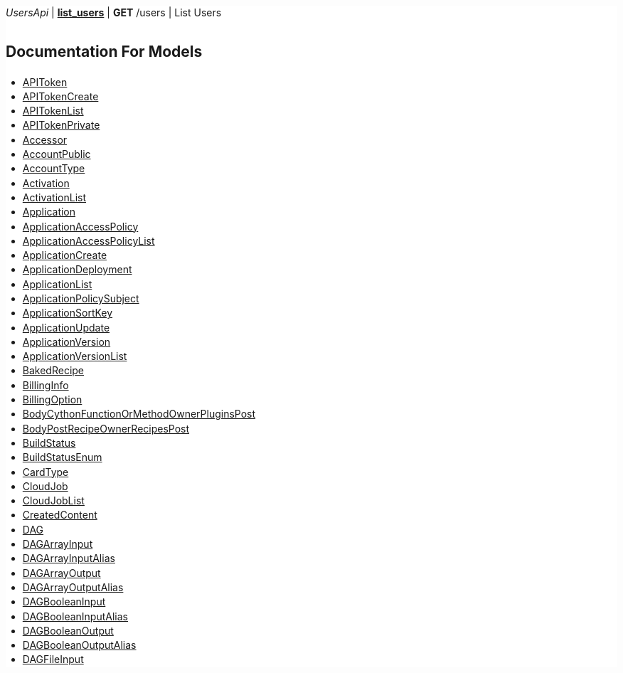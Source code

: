*UsersApi* | [**list_users**](https://github.com/pollination/python-sdk/blob/master/docs/UsersApi.md#list_users) | **GET** /users | List Users


## Documentation For Models

 - [APIToken](https://github.com/pollination/python-sdk/blob/master/docs/APIToken.md)
 - [APITokenCreate](https://github.com/pollination/python-sdk/blob/master/docs/APITokenCreate.md)
 - [APITokenList](https://github.com/pollination/python-sdk/blob/master/docs/APITokenList.md)
 - [APITokenPrivate](https://github.com/pollination/python-sdk/blob/master/docs/APITokenPrivate.md)
 - [Accessor](https://github.com/pollination/python-sdk/blob/master/docs/Accessor.md)
 - [AccountPublic](https://github.com/pollination/python-sdk/blob/master/docs/AccountPublic.md)
 - [AccountType](https://github.com/pollination/python-sdk/blob/master/docs/AccountType.md)
 - [Activation](https://github.com/pollination/python-sdk/blob/master/docs/Activation.md)
 - [ActivationList](https://github.com/pollination/python-sdk/blob/master/docs/ActivationList.md)
 - [Application](https://github.com/pollination/python-sdk/blob/master/docs/Application.md)
 - [ApplicationAccessPolicy](https://github.com/pollination/python-sdk/blob/master/docs/ApplicationAccessPolicy.md)
 - [ApplicationAccessPolicyList](https://github.com/pollination/python-sdk/blob/master/docs/ApplicationAccessPolicyList.md)
 - [ApplicationCreate](https://github.com/pollination/python-sdk/blob/master/docs/ApplicationCreate.md)
 - [ApplicationDeployment](https://github.com/pollination/python-sdk/blob/master/docs/ApplicationDeployment.md)
 - [ApplicationList](https://github.com/pollination/python-sdk/blob/master/docs/ApplicationList.md)
 - [ApplicationPolicySubject](https://github.com/pollination/python-sdk/blob/master/docs/ApplicationPolicySubject.md)
 - [ApplicationSortKey](https://github.com/pollination/python-sdk/blob/master/docs/ApplicationSortKey.md)
 - [ApplicationUpdate](https://github.com/pollination/python-sdk/blob/master/docs/ApplicationUpdate.md)
 - [ApplicationVersion](https://github.com/pollination/python-sdk/blob/master/docs/ApplicationVersion.md)
 - [ApplicationVersionList](https://github.com/pollination/python-sdk/blob/master/docs/ApplicationVersionList.md)
 - [BakedRecipe](https://github.com/pollination/python-sdk/blob/master/docs/BakedRecipe.md)
 - [BillingInfo](https://github.com/pollination/python-sdk/blob/master/docs/BillingInfo.md)
 - [BillingOption](https://github.com/pollination/python-sdk/blob/master/docs/BillingOption.md)
 - [BodyCythonFunctionOrMethodOwnerPluginsPost](https://github.com/pollination/python-sdk/blob/master/docs/BodyCythonFunctionOrMethodOwnerPluginsPost.md)
 - [BodyPostRecipeOwnerRecipesPost](https://github.com/pollination/python-sdk/blob/master/docs/BodyPostRecipeOwnerRecipesPost.md)
 - [BuildStatus](https://github.com/pollination/python-sdk/blob/master/docs/BuildStatus.md)
 - [BuildStatusEnum](https://github.com/pollination/python-sdk/blob/master/docs/BuildStatusEnum.md)
 - [CardType](https://github.com/pollination/python-sdk/blob/master/docs/CardType.md)
 - [CloudJob](https://github.com/pollination/python-sdk/blob/master/docs/CloudJob.md)
 - [CloudJobList](https://github.com/pollination/python-sdk/blob/master/docs/CloudJobList.md)
 - [CreatedContent](https://github.com/pollination/python-sdk/blob/master/docs/CreatedContent.md)
 - [DAG](https://github.com/pollination/python-sdk/blob/master/docs/DAG.md)
 - [DAGArrayInput](https://github.com/pollination/python-sdk/blob/master/docs/DAGArrayInput.md)
 - [DAGArrayInputAlias](https://github.com/pollination/python-sdk/blob/master/docs/DAGArrayInputAlias.md)
 - [DAGArrayOutput](https://github.com/pollination/python-sdk/blob/master/docs/DAGArrayOutput.md)
 - [DAGArrayOutputAlias](https://github.com/pollination/python-sdk/blob/master/docs/DAGArrayOutputAlias.md)
 - [DAGBooleanInput](https://github.com/pollination/python-sdk/blob/master/docs/DAGBooleanInput.md)
 - [DAGBooleanInputAlias](https://github.com/pollination/python-sdk/blob/master/docs/DAGBooleanInputAlias.md)
 - [DAGBooleanOutput](https://github.com/pollination/python-sdk/blob/master/docs/DAGBooleanOutput.md)
 - [DAGBooleanOutputAlias](https://github.com/pollination/python-sdk/blob/master/docs/DAGBooleanOutputAlias.md)
 - [DAGFileInput](https://github.com/pollination/python-sdk/blob/master/docs/DAGFileInput.md)